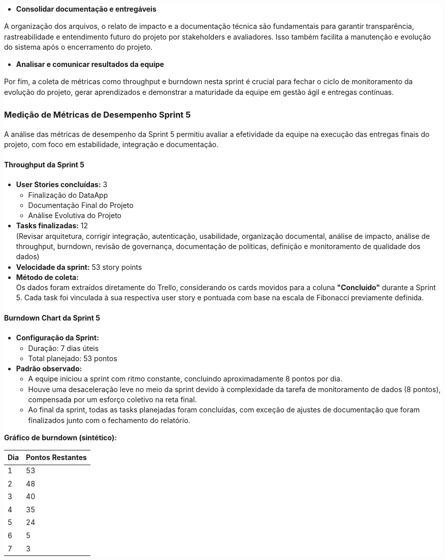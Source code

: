 - **Consolidar documentação e entregáveis**

A organização dos arquivos, o relato de impacto e a documentação técnica são fundamentais para garantir transparência, rastreabilidade e entendimento futuro do projeto por stakeholders e avaliadores. Isso também facilita a manutenção e evolução do sistema após o encerramento do projeto.

- **Analisar e comunicar resultados da equipe** 

Por fim, a coleta de métricas como throughput e burndown nesta sprint é crucial para fechar o ciclo de monitoramento da evolução do projeto, gerar aprendizados e demonstrar a maturidade da equipe em gestão ágil e entregas contínuas.

### **Medição de Métricas de Desempenho Sprint 5**

A análise das métricas de desempenho da Sprint 5 permitiu avaliar a efetividade da equipe na execução das entregas finais do projeto, com foco em estabilidade, integração e documentação.

#### **Throughput da Sprint 5**

- **User Stories concluídas:** 3
  - Finalização do DataApp
  - Documentação Final do Projeto
  - Análise Evolutiva do Projeto
- **Tasks finalizadas:** 12  
  (Revisar arquitetura, corrigir integração, autenticação, usabilidade, organização documental, análise de impacto, análise de throughput, burndown, revisão de governança, documentação de políticas, definição e monitoramento de qualidade dos dados)
- **Velocidade da sprint:** 53 story points
- **Método de coleta:**  
  Os dados foram extraídos diretamente do Trello, considerando os cards movidos para a coluna **"Concluído"** durante a Sprint 5. Cada task foi vinculada à sua respectiva user story e pontuada com base na escala de Fibonacci previamente definida.

#### **Burndown Chart da Sprint 5**

- **Configuração da Sprint:**
  - Duração: 7 dias úteis
  - Total planejado: 53 pontos
- **Padrão observado:**
  - A equipe iniciou a sprint com ritmo constante, concluindo aproximadamente 8 pontos por dia.
  - Houve uma desaceleração leve no meio da sprint devido à complexidade da tarefa de monitoramento de dados (8 pontos), compensada por um esforço coletivo na reta final.
  - Ao final da sprint, todas as tasks planejadas foram concluídas, com exceção de ajustes de documentação que foram finalizados junto com o fechamento do relatório.

**Gráfico de burndown (sintético):**

| Dia | Pontos Restantes |
|-----|------------------|
| 1   | 53               |
| 2   | 48               |
| 3   | 40               |
| 4   | 35               |
| 5   | 24               |
| 6   | 5                |
| 7   | 3                |
